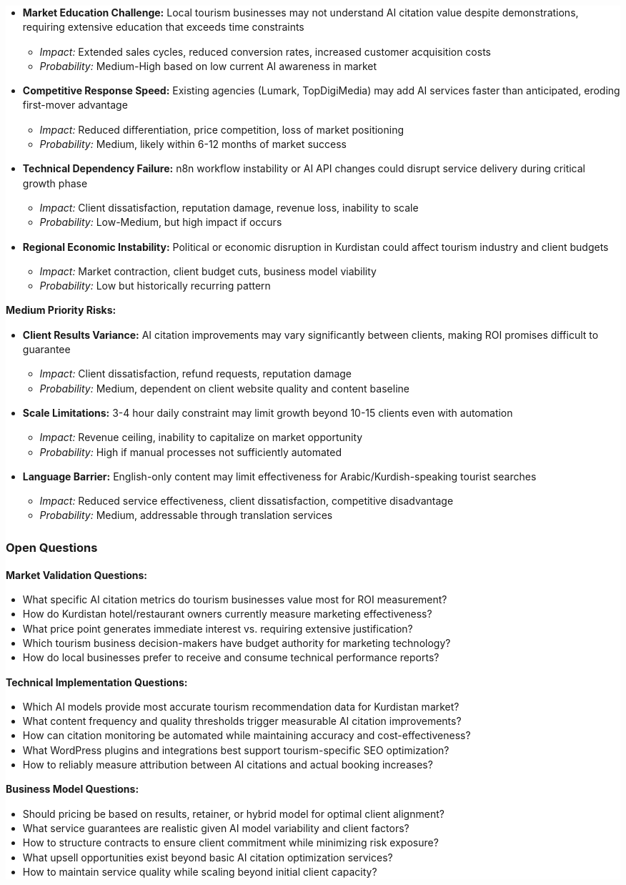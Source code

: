 - **Market Education Challenge:** Local tourism businesses may not understand AI citation value despite demonstrations, requiring extensive education that exceeds time constraints
  - *Impact:* Extended sales cycles, reduced conversion rates, increased customer acquisition costs
  - *Probability:* Medium-High based on low current AI awareness in market

- **Competitive Response Speed:** Existing agencies (Lumark, TopDigiMedia) may add AI services faster than anticipated, eroding first-mover advantage
  - *Impact:* Reduced differentiation, price competition, loss of market positioning
  - *Probability:* Medium, likely within 6-12 months of market success

- **Technical Dependency Failure:** n8n workflow instability or AI API changes could disrupt service delivery during critical growth phase
  - *Impact:* Client dissatisfaction, reputation damage, revenue loss, inability to scale
  - *Probability:* Low-Medium, but high impact if occurs

- **Regional Economic Instability:** Political or economic disruption in Kurdistan could affect tourism industry and client budgets
  - *Impact:* Market contraction, client budget cuts, business model viability
  - *Probability:* Low but historically recurring pattern

**Medium Priority Risks:**

- **Client Results Variance:** AI citation improvements may vary significantly between clients, making ROI promises difficult to guarantee
  - *Impact:* Client dissatisfaction, refund requests, reputation damage
  - *Probability:* Medium, dependent on client website quality and content baseline

- **Scale Limitations:** 3-4 hour daily constraint may limit growth beyond 10-15 clients even with automation
  - *Impact:* Revenue ceiling, inability to capitalize on market opportunity
  - *Probability:* High if manual processes not sufficiently automated

- **Language Barrier:** English-only content may limit effectiveness for Arabic/Kurdish-speaking tourist searches
  - *Impact:* Reduced service effectiveness, client dissatisfaction, competitive disadvantage
  - *Probability:* Medium, addressable through translation services

### Open Questions

**Market Validation Questions:**
- What specific AI citation metrics do tourism businesses value most for ROI measurement?
- How do Kurdistan hotel/restaurant owners currently measure marketing effectiveness?
- What price point generates immediate interest vs. requiring extensive justification?
- Which tourism business decision-makers have budget authority for marketing technology?
- How do local businesses prefer to receive and consume technical performance reports?

**Technical Implementation Questions:**
- Which AI models provide most accurate tourism recommendation data for Kurdistan market?
- What content frequency and quality thresholds trigger measurable AI citation improvements?
- How can citation monitoring be automated while maintaining accuracy and cost-effectiveness?
- What WordPress plugins and integrations best support tourism-specific SEO optimization?
- How to reliably measure attribution between AI citations and actual booking increases?

**Business Model Questions:**
- Should pricing be based on results, retainer, or hybrid model for optimal client alignment?
- What service guarantees are realistic given AI model variability and client factors?
- How to structure contracts to ensure client commitment while minimizing risk exposure?
- What upsell opportunities exist beyond basic AI citation optimization services?
- How to maintain service quality while scaling beyond initial client capacity?
